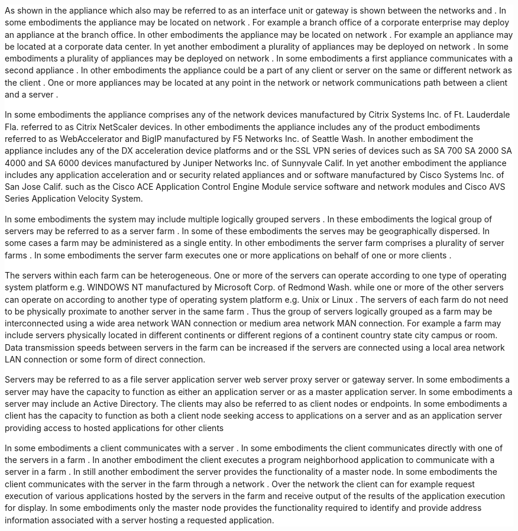As shown in the appliance which also may be referred to as an interface unit or gateway is shown between the networks and . In some embodiments the appliance may be located on network . For example a branch office of a corporate enterprise may deploy an appliance at the branch office. In other embodiments the appliance may be located on network . For example an appliance may be located at a corporate data center. In yet another embodiment a plurality of appliances may be deployed on network . In some embodiments a plurality of appliances may be deployed on network . In some embodiments a first appliance communicates with a second appliance . In other embodiments the appliance could be a part of any client or server on the same or different network as the client . One or more appliances may be located at any point in the network or network communications path between a client and a server .

In some embodiments the appliance comprises any of the network devices manufactured by Citrix Systems Inc. of Ft. Lauderdale Fla. referred to as Citrix NetScaler devices. In other embodiments the appliance includes any of the product embodiments referred to as WebAccelerator and BigIP manufactured by F5 Networks Inc. of Seattle Wash. In another embodiment the appliance includes any of the DX acceleration device platforms and or the SSL VPN series of devices such as SA 700 SA 2000 SA 4000 and SA 6000 devices manufactured by Juniper Networks Inc. of Sunnyvale Calif. In yet another embodiment the appliance includes any application acceleration and or security related appliances and or software manufactured by Cisco Systems Inc. of San Jose Calif. such as the Cisco ACE Application Control Engine Module service software and network modules and Cisco AVS Series Application Velocity System.

In some embodiments the system may include multiple logically grouped servers . In these embodiments the logical group of servers may be referred to as a server farm . In some of these embodiments the serves may be geographically dispersed. In some cases a farm may be administered as a single entity. In other embodiments the server farm comprises a plurality of server farms . In some embodiments the server farm executes one or more applications on behalf of one or more clients .

The servers within each farm can be heterogeneous. One or more of the servers can operate according to one type of operating system platform e.g. WINDOWS NT manufactured by Microsoft Corp. of Redmond Wash. while one or more of the other servers can operate on according to another type of operating system platform e.g. Unix or Linux . The servers of each farm do not need to be physically proximate to another server in the same farm . Thus the group of servers logically grouped as a farm may be interconnected using a wide area network WAN connection or medium area network MAN connection. For example a farm may include servers physically located in different continents or different regions of a continent country state city campus or room. Data transmission speeds between servers in the farm can be increased if the servers are connected using a local area network LAN connection or some form of direct connection.

Servers may be referred to as a file server application server web server proxy server or gateway server. In some embodiments a server may have the capacity to function as either an application server or as a master application server. In some embodiments a server may include an Active Directory. The clients may also be referred to as client nodes or endpoints. In some embodiments a client has the capacity to function as both a client node seeking access to applications on a server and as an application server providing access to hosted applications for other clients 

In some embodiments a client communicates with a server . In some embodiments the client communicates directly with one of the servers in a farm . In another embodiment the client executes a program neighborhood application to communicate with a server in a farm . In still another embodiment the server provides the functionality of a master node. In some embodiments the client communicates with the server in the farm through a network . Over the network the client can for example request execution of various applications hosted by the servers in the farm and receive output of the results of the application execution for display. In some embodiments only the master node provides the functionality required to identify and provide address information associated with a server hosting a requested application.
